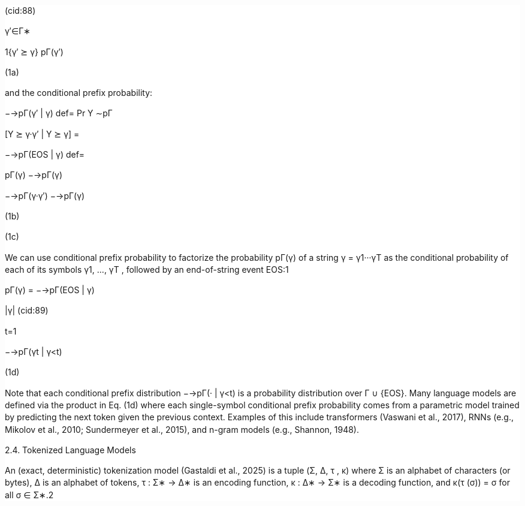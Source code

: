 (cid:88)

γ′∈Γ∗

1{γ′ ⪰ γ} pΓ(γ′)

(1a)

and the conditional prefix probability:

−→pΓ(γ′ | γ) def= Pr
Y ∼pΓ

[Y ⪰ γ·γ′ | Y ⪰ γ] =

−→pΓ(EOS | γ) def=

pΓ(γ)
−→pΓ(γ)

−→pΓ(γ·γ′)
−→pΓ(γ)

(1b)

(1c)

We can use conditional prefix probability to factorize the
probability pΓ(γ) of a string γ = γ1···γT as the conditional
probability of each of its symbols γ1, ..., γT , followed by an
end-of-string event EOS:1

pΓ(γ) = −→pΓ(EOS | γ)

|γ|
(cid:89)

t=1

−→pΓ(γt | γ<t)

(1d)

Note that each conditional prefix distribution −→pΓ(· | γ<t) is
a probability distribution over Γ ∪ {EOS}. Many language
models are defined via the product in Eq. (1d) where
each single-symbol conditional prefix probability comes
from a parametric model trained by predicting the next
token given the previous context. Examples of this include
transformers (Vaswani et al., 2017), RNNs (e.g., Mikolov
et al., 2010; Sundermeyer et al., 2015), and n-gram models
(e.g., Shannon, 1948).

2.4. Tokenized Language Models

An (exact, deterministic) tokenization model (Gastaldi
et al., 2025) is a tuple (Σ, ∆, τ , κ) where Σ is an alphabet of
characters (or bytes), ∆ is an alphabet of tokens, τ : Σ∗ →
∆∗ is an encoding function, κ : ∆∗ → Σ∗ is a decoding
function, and κ(τ (σ)) = σ for all σ ∈ Σ∗.2

